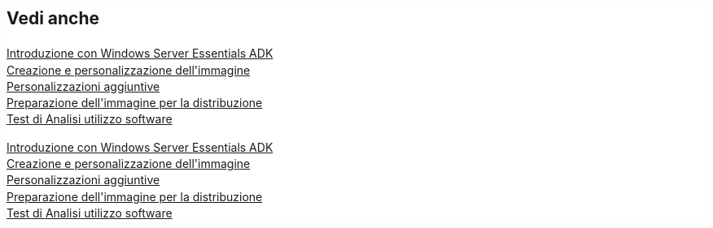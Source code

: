 ## <a name="see-also"></a>Vedi anche  

 [Introduzione con Windows Server Essentials ADK](Getting-Started-with-the-Windows-Server-Essentials-ADK.md)   
 [Creazione e personalizzazione dell'immagine](Creating-and-Customizing-the-Image.md)   
 [Personalizzazioni aggiuntive](Additional-Customizations.md)   
 [Preparazione dell'immagine per la distribuzione](Preparing-the-Image-for-Deployment.md)   
 [Test di Analisi utilizzo software](Testing-the-Customer-Experience.md)

 [Introduzione con Windows Server Essentials ADK](../install/Getting-Started-with-the-Windows-Server-Essentials-ADK.md)   
 [Creazione e personalizzazione dell'immagine](../install/Creating-and-Customizing-the-Image.md)   
 [Personalizzazioni aggiuntive](../install/Additional-Customizations.md)   
 [Preparazione dell'immagine per la distribuzione](../install/Preparing-the-Image-for-Deployment.md)   
 [Test di Analisi utilizzo software](../install/Testing-the-Customer-Experience.md)

